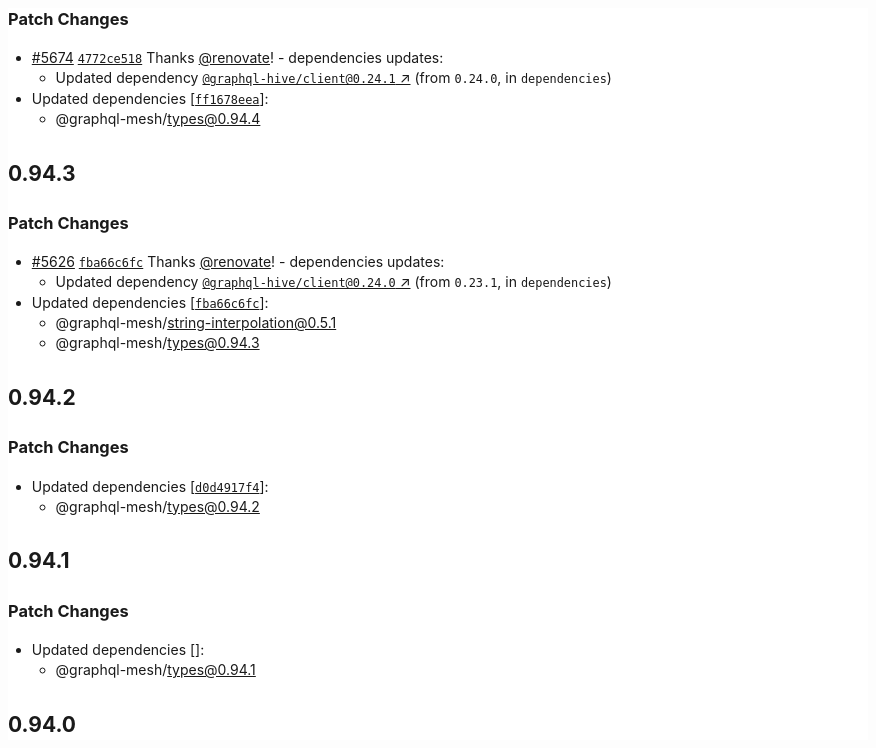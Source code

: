 ### Patch Changes

- [#5674](https://github.com/Urigo/graphql-mesh/pull/5674)
  [`4772ce518`](https://github.com/Urigo/graphql-mesh/commit/4772ce5184078445d81a297c1484fce747c08724)
  Thanks [@renovate](https://github.com/apps/renovate)! - dependencies updates:
  - Updated dependency
    [`@graphql-hive/client@0.24.1` ↗︎](https://www.npmjs.com/package/@graphql-hive/client/v/0.24.1)
    (from `0.24.0`, in `dependencies`)
- Updated dependencies
  [[`ff1678eea`](https://github.com/Urigo/graphql-mesh/commit/ff1678eeabec67edaa4991b938ef81437cd9361e)]:
  - @graphql-mesh/types@0.94.4

## 0.94.3

### Patch Changes

- [#5626](https://github.com/Urigo/graphql-mesh/pull/5626)
  [`fba66c6fc`](https://github.com/Urigo/graphql-mesh/commit/fba66c6fc7a0ca15393df8ae5382d97eb0ae8fcf)
  Thanks [@renovate](https://github.com/apps/renovate)! - dependencies updates:
  - Updated dependency
    [`@graphql-hive/client@0.24.0` ↗︎](https://www.npmjs.com/package/@graphql-hive/client/v/0.24.0)
    (from `0.23.1`, in `dependencies`)
- Updated dependencies
  [[`fba66c6fc`](https://github.com/Urigo/graphql-mesh/commit/fba66c6fc7a0ca15393df8ae5382d97eb0ae8fcf)]:
  - @graphql-mesh/string-interpolation@0.5.1
  - @graphql-mesh/types@0.94.3

## 0.94.2

### Patch Changes

- Updated dependencies
  [[`d0d4917f4`](https://github.com/Urigo/graphql-mesh/commit/d0d4917f405d7d6acfba62abef38909e1398ce7c)]:
  - @graphql-mesh/types@0.94.2

## 0.94.1

### Patch Changes

- Updated dependencies []:
  - @graphql-mesh/types@0.94.1

## 0.94.0
